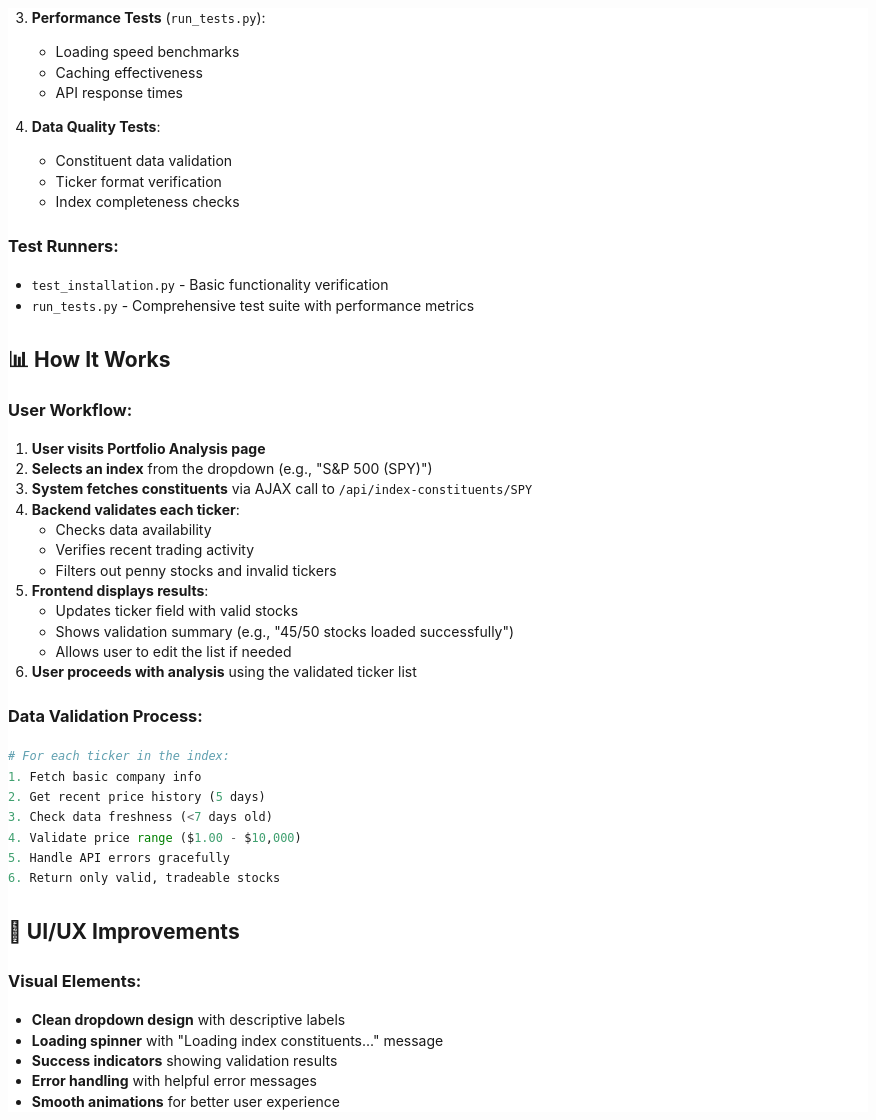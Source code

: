 3. **Performance Tests** (`run_tests.py`):

   - Loading speed benchmarks
   - Caching effectiveness
   - API response times

4. **Data Quality Tests**:
   - Constituent data validation
   - Ticker format verification
   - Index completeness checks

### Test Runners:

- `test_installation.py` - Basic functionality verification
- `run_tests.py` - Comprehensive test suite with performance metrics

## 📊 **How It Works**

### User Workflow:

1. **User visits Portfolio Analysis page**
2. **Selects an index** from the dropdown (e.g., "S&P 500 (SPY)")
3. **System fetches constituents** via AJAX call to `/api/index-constituents/SPY`
4. **Backend validates each ticker**:
   - Checks data availability
   - Verifies recent trading activity
   - Filters out penny stocks and invalid tickers
5. **Frontend displays results**:
   - Updates ticker field with valid stocks
   - Shows validation summary (e.g., "45/50 stocks loaded successfully")
   - Allows user to edit the list if needed
6. **User proceeds with analysis** using the validated ticker list

### Data Validation Process:

```python
# For each ticker in the index:
1. Fetch basic company info
2. Get recent price history (5 days)
3. Check data freshness (<7 days old)
4. Validate price range ($1.00 - $10,000)
5. Handle API errors gracefully
6. Return only valid, tradeable stocks
```

## 🎨 **UI/UX Improvements**

### Visual Elements:

- **Clean dropdown design** with descriptive labels
- **Loading spinner** with "Loading index constituents..." message
- **Success indicators** showing validation results
- **Error handling** with helpful error messages
- **Smooth animations** for better user experience
